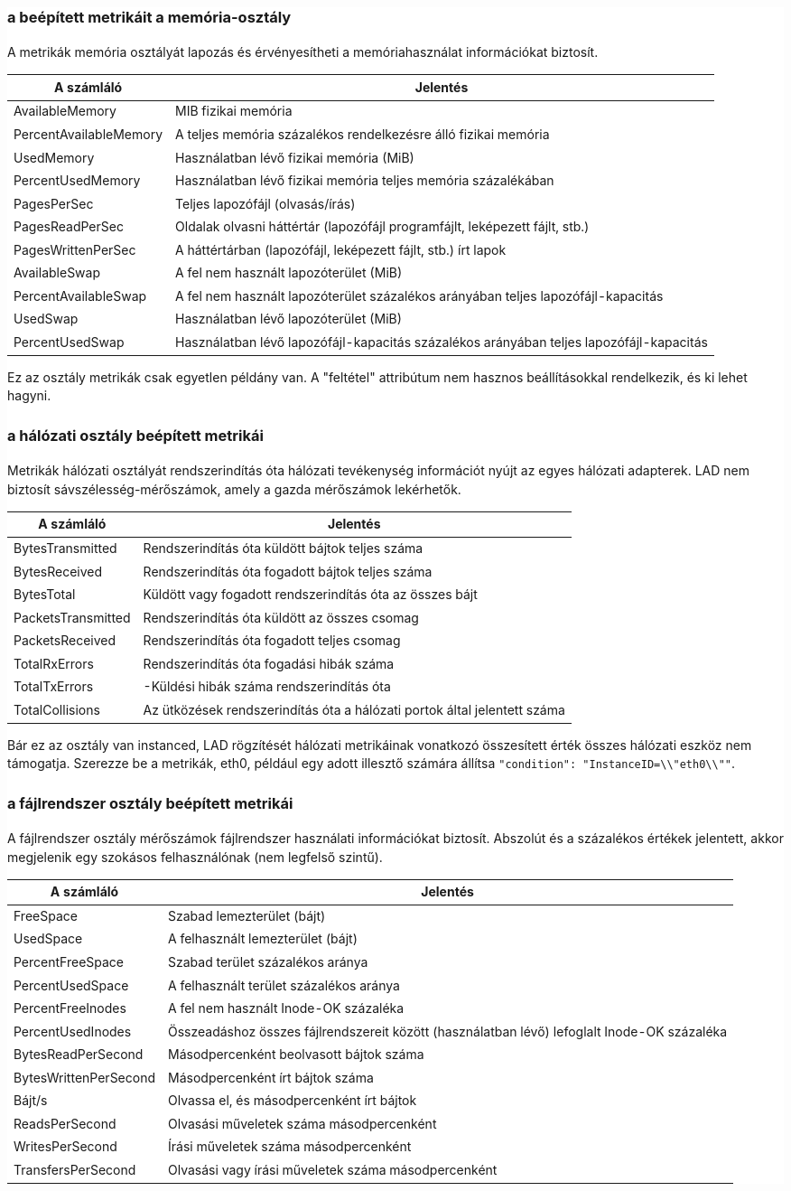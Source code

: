 ### <a name="builtin-metrics-for-the-memory-class"></a>a beépített metrikáit a memória-osztály

A metrikák memória osztályát lapozás és érvényesítheti a memóriahasználat információkat biztosít.

A számláló | Jelentés
------- | -------
AvailableMemory | MIB fizikai memória
PercentAvailableMemory | A teljes memória százalékos rendelkezésre álló fizikai memória
UsedMemory | Használatban lévő fizikai memória (MiB)
PercentUsedMemory | Használatban lévő fizikai memória teljes memória százalékában
PagesPerSec | Teljes lapozófájl (olvasás/írás)
PagesReadPerSec | Oldalak olvasni háttértár (lapozófájl programfájlt, leképezett fájlt, stb.)
PagesWrittenPerSec | A háttértárban (lapozófájl, leképezett fájlt, stb.) írt lapok
AvailableSwap | A fel nem használt lapozóterület (MiB)
PercentAvailableSwap | A fel nem használt lapozóterület százalékos arányában teljes lapozófájl-kapacitás
UsedSwap | Használatban lévő lapozóterület (MiB)
PercentUsedSwap | Használatban lévő lapozófájl-kapacitás százalékos arányában teljes lapozófájl-kapacitás

Ez az osztály metrikák csak egyetlen példány van. A "feltétel" attribútum nem hasznos beállításokkal rendelkezik, és ki lehet hagyni.

### <a name="builtin-metrics-for-the-network-class"></a>a hálózati osztály beépített metrikái

Metrikák hálózati osztályát rendszerindítás óta hálózati tevékenység információt nyújt az egyes hálózati adapterek. LAD nem biztosít sávszélesség-mérőszámok, amely a gazda mérőszámok lekérhetők.

A számláló | Jelentés
------- | -------
BytesTransmitted | Rendszerindítás óta küldött bájtok teljes száma
BytesReceived | Rendszerindítás óta fogadott bájtok teljes száma
BytesTotal | Küldött vagy fogadott rendszerindítás óta az összes bájt
PacketsTransmitted | Rendszerindítás óta küldött az összes csomag
PacketsReceived | Rendszerindítás óta fogadott teljes csomag
TotalRxErrors | Rendszerindítás óta fogadási hibák száma
TotalTxErrors | -Küldési hibák száma rendszerindítás óta
TotalCollisions | Az ütközések rendszerindítás óta a hálózati portok által jelentett száma

 Bár ez az osztály van instanced, LAD rögzítését hálózati metrikáinak vonatkozó összesített érték összes hálózati eszköz nem támogatja. Szerezze be a metrikák, eth0, például egy adott illesztő számára állítsa `"condition": "InstanceID=\\"eth0\\""`.

### <a name="builtin-metrics-for-the-filesystem-class"></a>a fájlrendszer osztály beépített metrikái

A fájlrendszer osztály mérőszámok fájlrendszer használati információkat biztosít. Abszolút és a százalékos értékek jelentett, akkor megjelenik egy szokásos felhasználónak (nem legfelső szintű).

A számláló | Jelentés
------- | -------
FreeSpace | Szabad lemezterület (bájt)
UsedSpace | A felhasznált lemezterület (bájt)
PercentFreeSpace | Szabad terület százalékos aránya
PercentUsedSpace | A felhasznált terület százalékos aránya
PercentFreeInodes | A fel nem használt Inode-OK százaléka
PercentUsedInodes | Összeadáshoz összes fájlrendszereit között (használatban lévő) lefoglalt Inode-OK százaléka
BytesReadPerSecond | Másodpercenként beolvasott bájtok száma
BytesWrittenPerSecond | Másodpercenként írt bájtok száma
Bájt/s | Olvassa el, és másodpercenként írt bájtok
ReadsPerSecond | Olvasási műveletek száma másodpercenként
WritesPerSecond | Írási műveletek száma másodpercenként
TransfersPerSecond | Olvasási vagy írási műveletek száma másodpercenként